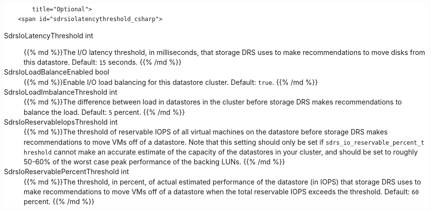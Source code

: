             title="Optional">
        <span id="sdrsiolatencythreshold_csharp">
<a href="#sdrsiolatencythreshold_csharp" style="color: inherit; text-decoration: inherit;">Sdrs<wbr>Io<wbr>Latency<wbr>Threshold</a>
</span>
        <span class="property-indicator"></span>
        <span class="property-type">int</span>
    </dt>
    <dd>{{% md %}}The I/O latency threshold, in
milliseconds, that storage DRS uses to make recommendations to move disks
from this datastore. Default: `15` seconds.
{{% /md %}}</dd><dt class="property-optional"
            title="Optional">
        <span id="sdrsioloadbalanceenabled_csharp">
<a href="#sdrsioloadbalanceenabled_csharp" style="color: inherit; text-decoration: inherit;">Sdrs<wbr>Io<wbr>Load<wbr>Balance<wbr>Enabled</a>
</span>
        <span class="property-indicator"></span>
        <span class="property-type">bool</span>
    </dt>
    <dd>{{% md %}}Enable I/O load balancing for
this datastore cluster. Default: `true`.
{{% /md %}}</dd><dt class="property-optional"
            title="Optional">
        <span id="sdrsioloadimbalancethreshold_csharp">
<a href="#sdrsioloadimbalancethreshold_csharp" style="color: inherit; text-decoration: inherit;">Sdrs<wbr>Io<wbr>Load<wbr>Imbalance<wbr>Threshold</a>
</span>
        <span class="property-indicator"></span>
        <span class="property-type">int</span>
    </dt>
    <dd>{{% md %}}The difference between load
in datastores in the cluster before storage DRS makes recommendations to
balance the load. Default: `5` percent.
{{% /md %}}</dd><dt class="property-optional"
            title="Optional">
        <span id="sdrsioreservableiopsthreshold_csharp">
<a href="#sdrsioreservableiopsthreshold_csharp" style="color: inherit; text-decoration: inherit;">Sdrs<wbr>Io<wbr>Reservable<wbr>Iops<wbr>Threshold</a>
</span>
        <span class="property-indicator"></span>
        <span class="property-type">int</span>
    </dt>
    <dd>{{% md %}}The threshold of reservable
IOPS of all virtual machines on the datastore before storage DRS makes
recommendations to move VMs off of a datastore. Note that this setting should
only be set if `sdrs_io_reservable_percent_threshold` cannot make an accurate
estimate of the capacity of the datastores in your cluster, and should be set
to roughly 50-60% of the worst case peak performance of the backing LUNs.
{{% /md %}}</dd><dt class="property-optional"
            title="Optional">
        <span id="sdrsioreservablepercentthreshold_csharp">
<a href="#sdrsioreservablepercentthreshold_csharp" style="color: inherit; text-decoration: inherit;">Sdrs<wbr>Io<wbr>Reservable<wbr>Percent<wbr>Threshold</a>
</span>
        <span class="property-indicator"></span>
        <span class="property-type">int</span>
    </dt>
    <dd>{{% md %}}The threshold, in
percent, of actual estimated performance of the datastore (in IOPS) that
storage DRS uses to make recommendations to move VMs off of a datastore when
the total reservable IOPS exceeds the threshold. Default: `60` percent.
{{% /md %}}</dd><dt class="property-optional"
            title="Optional">